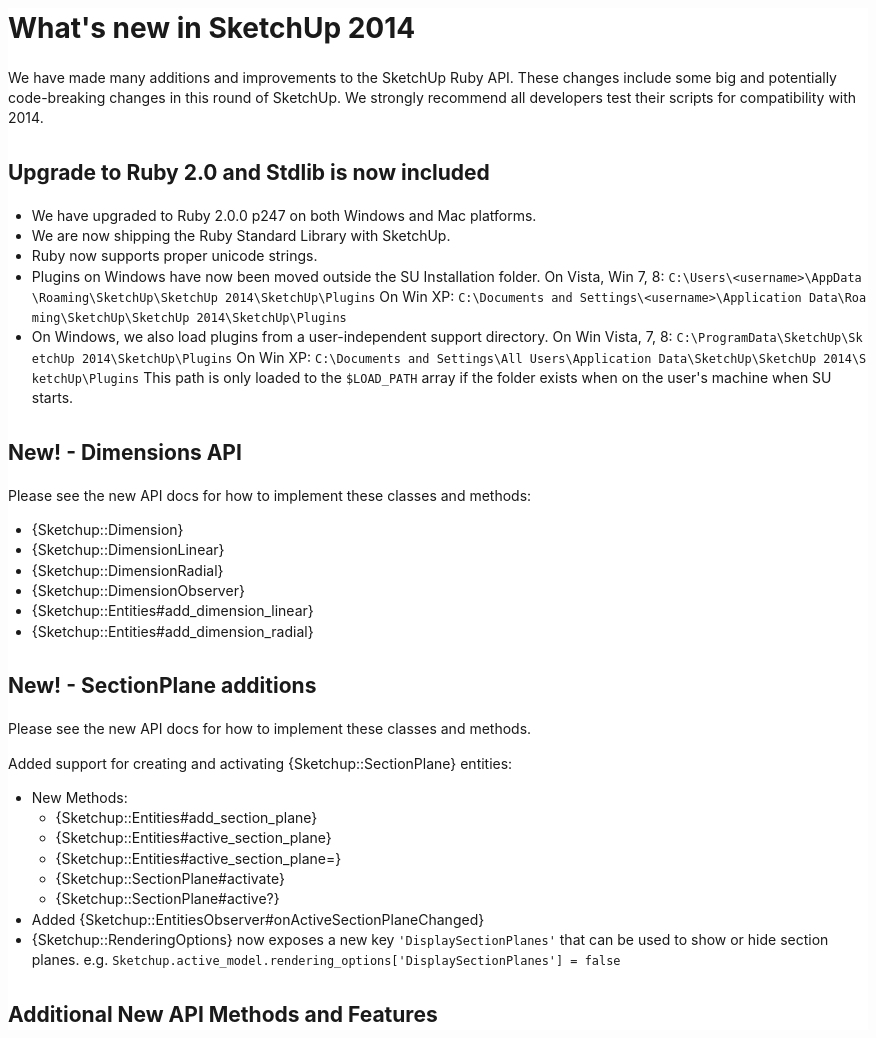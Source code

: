 # What's new in SketchUp 2014

We have made many additions and improvements to the SketchUp Ruby API. These changes include some big and potentially code-breaking changes in this round of SketchUp. We strongly recommend all developers test their scripts for compatibility with 2014.

## Upgrade to Ruby 2.0 and Stdlib is now included

*   We have upgraded to Ruby 2.0.0 p247 on both Windows and Mac platforms.
*   We are now shipping the Ruby Standard Library with SketchUp.
*   Ruby now supports proper unicode strings.
*   Plugins on Windows have now been moved outside the SU Installation folder.
    On Vista, Win 7, 8: `C:\Users\<username>\AppData\Roaming\SketchUp\SketchUp 2014\SketchUp\Plugins`
    On Win XP: `C:\Documents and Settings\<username>\Application Data\Roaming\SketchUp\SketchUp 2014\SketchUp\Plugins`
*   On Windows, we also load plugins from a user-independent support directory.
    On Win Vista, 7, 8: `C:\ProgramData\SketchUp\SketchUp 2014\SketchUp\Plugins`
    On Win XP: `C:\Documents and Settings\All Users\Application Data\SketchUp\SketchUp 2014\SketchUp\Plugins` This path is only loaded to the `$LOAD_PATH` array if the folder exists when on the user's machine when SU starts.

## New! - Dimensions API

Please see the new API docs for how to implement these classes and methods:

*   {Sketchup::Dimension}
*   {Sketchup::DimensionLinear}
*   {Sketchup::DimensionRadial}
*   {Sketchup::DimensionObserver}
*   {Sketchup::Entities#add_dimension_linear}
*   {Sketchup::Entities#add_dimension_radial}

## New! - SectionPlane additions

Please see the new API docs for how to implement these classes and methods.

Added support for creating and activating {Sketchup::SectionPlane} entities:

* New Methods:
  *   {Sketchup::Entities#add_section_plane}
  *   {Sketchup::Entities#active_section_plane}
  *   {Sketchup::Entities#active_section_plane=}
  *   {Sketchup::SectionPlane#activate}
  *   {Sketchup::SectionPlane#active?}
* Added {Sketchup::EntitiesObserver#onActiveSectionPlaneChanged}
* {Sketchup::RenderingOptions} now exposes a new key `'DisplaySectionPlanes'` that can be used to show or hide section planes. e.g. `Sketchup.active_model.rendering_options['DisplaySectionPlanes'] = false`

## Additional New API Methods and Features
